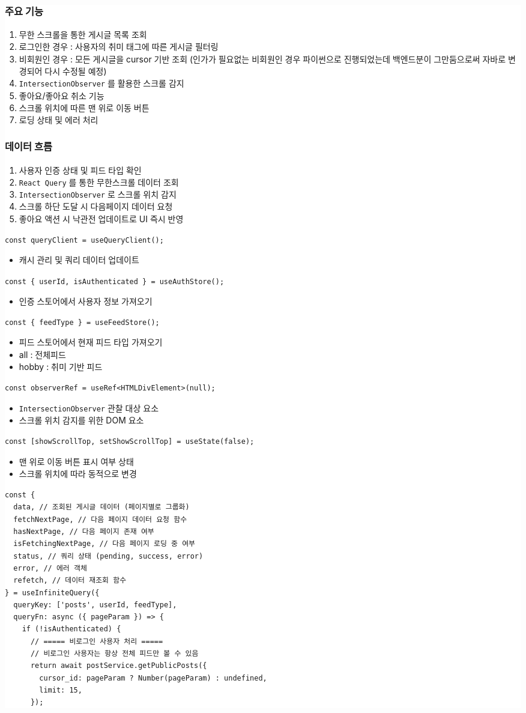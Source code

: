 ### 주요 기능

1. 무한 스크롤을 통한 게시글 목록 조회
2. 로그인한 경우 : 사용자의 취미 태그에 따른 게시글 필터링
3. 비회원인 경우 : 모든 게시글을 cursor 기반 조회 (인가가 필요없는 비회원인 경우 파이썬으로 진행되었는데 백엔드분이 그만둠으로써 자바로 변경되어 다시 수정될 예정)
4. `IntersectionObserver` 를 활용한 스크롤 감지
5. 좋아요/좋아요 취소 기능
6. 스크롤 위치에 따른 맨 위로 이동 버튼
7. 로딩 상태 및 에러 처리

### 데이터 흐름

1. 사용자 인증 상태 및 피드 타입 확인
2. `React Query` 를 통한 무한스크롤 데이터 조회
3. `IntersectionObserver` 로 스크롤 위치 감지
4. 스크롤 하단 도달 시 다음페이지 데이터 요청
5. 좋아요 액션 시 낙관전 업데이트로 UI 즉시 반영

```tsx
const queryClient = useQueryClient();
```

- 캐시 관리 및 쿼리 데이터 업데이트

```tsx
const { userId, isAuthenticated } = useAuthStore();
```

- 인증 스토어에서 사용자 정보 가져오기

```tsx
const { feedType } = useFeedStore();
```

- 피드 스토어에서 현재 피드 타입 가져오기
- all : 전체피드
- hobby : 취미 기반 피드

```tsx
const observerRef = useRef<HTMLDivElement>(null);
```

- `IntersectionObserver` 관찰 대상 요소
- 스크롤 위치 감지를 위한 DOM 요소

```tsx
const [showScrollTop, setShowScrollTop] = useState(false);
```

- 맨 위로 이동 버튼 표시 여부 상태
- 스크롤 위치에 따라 동적으로 변경

```tsx
const {
  data, // 조회된 게시글 데이터 (페이지별로 그룹화)
  fetchNextPage, // 다음 페이지 데이터 요청 함수
  hasNextPage, // 다음 페이지 존재 여부
  isFetchingNextPage, // 다음 페이지 로딩 중 여부
  status, // 쿼리 상태 (pending, success, error)
  error, // 에러 객체
  refetch, // 데이터 재조회 함수
} = useInfiniteQuery({
  queryKey: ['posts', userId, feedType],
  queryFn: async ({ pageParam }) => {
    if (!isAuthenticated) {
      // ===== 비로그인 사용자 처리 =====
      // 비로그인 사용자는 항상 전체 피드만 볼 수 있음
      return await postService.getPublicPosts({
        cursor_id: pageParam ? Number(pageParam) : undefined,
        limit: 15,
      });
```